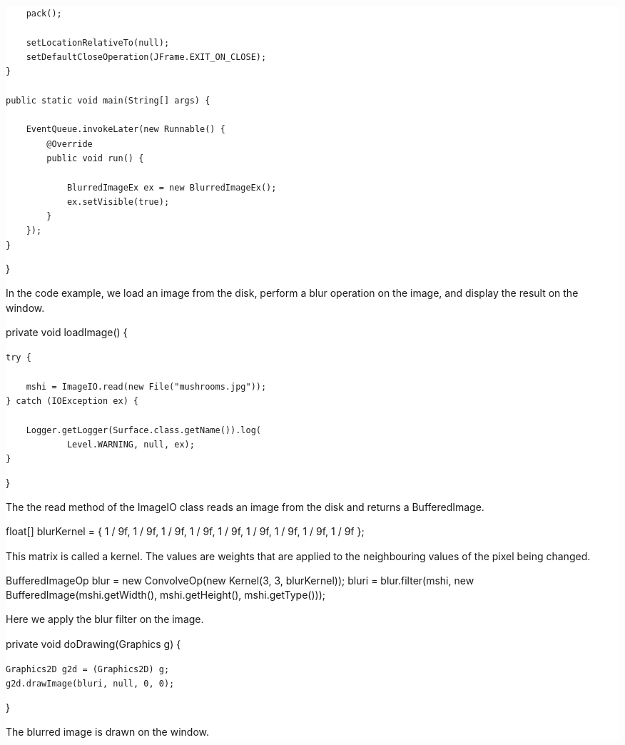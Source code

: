         pack();

        setLocationRelativeTo(null);
        setDefaultCloseOperation(JFrame.EXIT_ON_CLOSE);
    }

    public static void main(String[] args) {

        EventQueue.invokeLater(new Runnable() {
            @Override
            public void run() {

                BlurredImageEx ex = new BlurredImageEx();
                ex.setVisible(true);
            }
        });
    }
}

In the code example, we load an image from the disk, perform a blur operation
on the image, and display the result on the window.

private void loadImage() {

    try {

        mshi = ImageIO.read(new File("mushrooms.jpg"));
    } catch (IOException ex) {

        Logger.getLogger(Surface.class.getName()).log(
                Level.WARNING, null, ex);
    }
}

The the read method of the ImageIO class reads an image
from the disk and returns a BufferedImage.

float[] blurKernel = {
    1 / 9f, 1 / 9f, 1 / 9f,
    1 / 9f, 1 / 9f, 1 / 9f,
    1 / 9f, 1 / 9f, 1 / 9f
};

This matrix is called a kernel. The values are weights that are applied
to the neighbouring values of the pixel being changed.

BufferedImageOp blur = new ConvolveOp(new Kernel(3, 3, blurKernel));
bluri = blur.filter(mshi, new BufferedImage(mshi.getWidth(),
        mshi.getHeight(), mshi.getType()));

Here we apply the blur filter on the image.

private void doDrawing(Graphics g) {

    Graphics2D g2d = (Graphics2D) g;
    g2d.drawImage(bluri, null, 0, 0);
}

The blurred image is drawn on the window.
